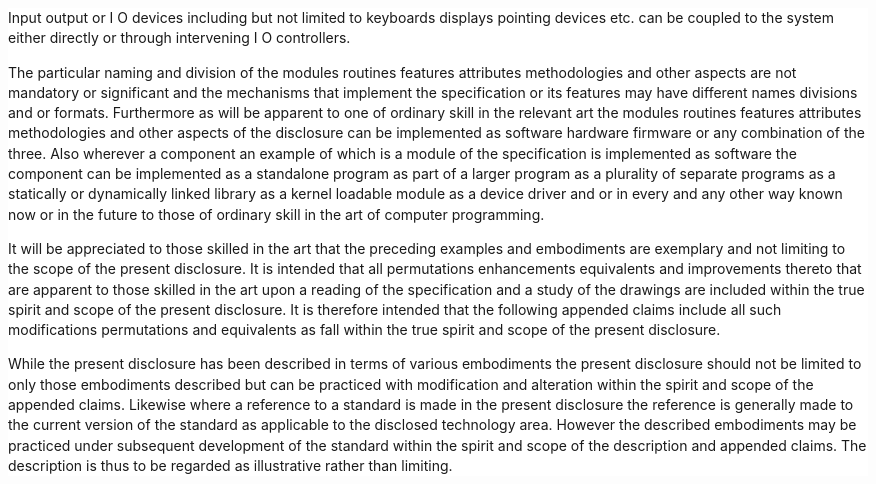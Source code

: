 Input output or I O devices including but not limited to keyboards displays pointing devices etc. can be coupled to the system either directly or through intervening I O controllers.

The particular naming and division of the modules routines features attributes methodologies and other aspects are not mandatory or significant and the mechanisms that implement the specification or its features may have different names divisions and or formats. Furthermore as will be apparent to one of ordinary skill in the relevant art the modules routines features attributes methodologies and other aspects of the disclosure can be implemented as software hardware firmware or any combination of the three. Also wherever a component an example of which is a module of the specification is implemented as software the component can be implemented as a standalone program as part of a larger program as a plurality of separate programs as a statically or dynamically linked library as a kernel loadable module as a device driver and or in every and any other way known now or in the future to those of ordinary skill in the art of computer programming.

It will be appreciated to those skilled in the art that the preceding examples and embodiments are exemplary and not limiting to the scope of the present disclosure. It is intended that all permutations enhancements equivalents and improvements thereto that are apparent to those skilled in the art upon a reading of the specification and a study of the drawings are included within the true spirit and scope of the present disclosure. It is therefore intended that the following appended claims include all such modifications permutations and equivalents as fall within the true spirit and scope of the present disclosure.

While the present disclosure has been described in terms of various embodiments the present disclosure should not be limited to only those embodiments described but can be practiced with modification and alteration within the spirit and scope of the appended claims. Likewise where a reference to a standard is made in the present disclosure the reference is generally made to the current version of the standard as applicable to the disclosed technology area. However the described embodiments may be practiced under subsequent development of the standard within the spirit and scope of the description and appended claims. The description is thus to be regarded as illustrative rather than limiting.


